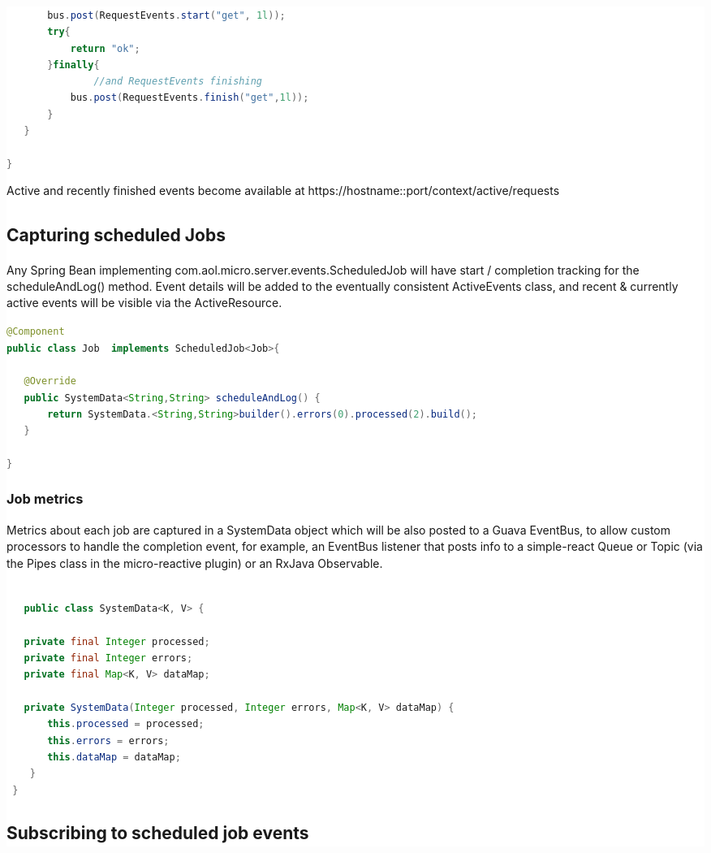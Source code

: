  ```java
		bus.post(RequestEvents.start("get", 1l));
		try{
			return "ok";
		}finally{
		        //and RequestEvents finishing
			bus.post(RequestEvents.finish("get",1l));
		}
	}

}
 ```
 
Active and recently finished events become available at https://hostname::port/context/active/requests

## Capturing scheduled Jobs

Any Spring Bean implementing com.aol.micro.server.events.ScheduledJob will have start / completion tracking for the  scheduleAndLog() method. 
Event details will be added to the eventually consistent ActiveEvents class, and recent & currently active events will be visible via the ActiveResource.
 ```java
@Component
public class Job  implements ScheduledJob<Job>{

	@Override
	public SystemData<String,String> scheduleAndLog() {
		return SystemData.<String,String>builder().errors(0).processed(2).build();
	}

}
 ```

### Job metrics

Metrics about each job are captured in a SystemData object which will be also posted to a Guava EventBus, to allow custom processors to handle the 
completion event, for example, an EventBus listener that posts info to a simple-react Queue or Topic (via the Pipes class in the micro-reactive plugin) 
or an RxJava Observable.

 ```java

    public class SystemData<K, V> {

	private final Integer processed;
	private final Integer errors;
	private final Map<K, V> dataMap;

	private SystemData(Integer processed, Integer errors, Map<K, V> dataMap) {
		this.processed = processed;
		this.errors = errors;
		this.dataMap = dataMap;
	 }
  }
``` 
## Subscribing to scheduled job events
